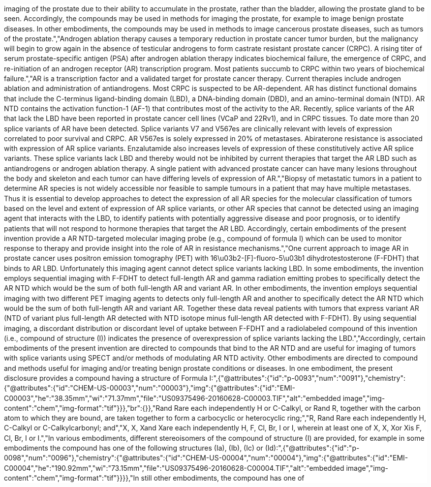 imaging of the prostate due to their ability to accumulate in the prostate, rather than the bladder, allowing the prostate gland to be seen. Accordingly, the compounds may be used in methods for imaging the prostate, for example to image benign prostate diseases. In other embodiments, the compounds may be used in methods to image cancerous prostate diseases, such as tumors of the prostate.","Androgen ablation therapy causes a temporary reduction in prostate cancer tumor burden, but the malignancy will begin to grow again in the absence of testicular androgens to form castrate resistant prostate cancer (CRPC). A rising titer of serum prostate-specific antigen (PSA) after androgen ablation therapy indicates biochemical failure, the emergence of CRPC, and re-initiation of an androgen receptor (AR) transcription program. Most patients succumb to CRPC within two years of biochemical failure.","AR is a transcription factor and a validated target for prostate cancer therapy. Current therapies include androgen ablation and administration of antiandrogens. Most CRPC is suspected to be AR-dependent. AR has distinct functional domains that include the C-terminus ligand-binding domain (LBD), a DNA-binding domain (DBD), and an amino-terminal domain (NTD). AR NTD contains the activation function-1 (AF-1) that contributes most of the activity to the AR. Recently, splice variants of the AR that lack the LBD have been reported in prostate cancer cell lines (VCaP and 22Rv1), and in CRPC tissues. To date more than 20 splice variants of AR have been detected. Splice variants V7 and V567es are clinically relevant with levels of expression correlated to poor survival and CRPC. AR V567es is solely expressed in 20% of metastases. Abiraterone resistance is associated with expression of AR splice variants. Enzalutamide also increases levels of expression of these constitutively active AR splice variants. These splice variants lack LBD and thereby would not be inhibited by current therapies that target the AR LBD such as antiandrogens or androgen ablation therapy. A single patient with advanced prostate cancer can have many lesions throughout the body and skeleton and each tumor can have differing levels of expression of AR.","Biopsy of metastatic tumors in a patient to determine AR species is not widely accessible nor feasible to sample tumours in a patient that may have multiple metastases. Thus it is essential to develop approaches to detect the expression of all AR species for the molecular classification of tumors based on the level and extent of expression of AR splice variants, or other AR species that cannot be detected using an imaging agent that interacts with the LBD, to identify patients with potentially aggressive disease and poor prognosis, or to identify patients that will not respond to hormone therapies that target the AR LBD. Accordingly, certain embodiments of the present invention provide a AR NTD-targeted molecular imaging probe (e.g., compound of formula I) which can be used to monitor response to therapy and provide insight into the role of AR in resistance mechanisms.","One current approach to image AR in prostate cancer uses positron emission tomography (PET) with 16\u03b2-[F]-fluoro-5\u03b1 dihydrotestosterone (F-FDHT) that binds to AR LBD. Unfortunately this imaging agent cannot detect splice variants lacking LBD. In some embodiments, the invention employs sequential imaging with F-FDHT to detect full-length AR and gamma radiation emitting probes to specifically detect the AR NTD which would be the sum of both full-length AR and variant AR. In other embodiments, the invention employs sequential imaging with two different PET imaging agents to detects only full-length AR and another to specifically detect the AR NTD which would be the sum of both full-length AR and variant AR. Together these data reveal patients with tumors that express variant AR (NTD of variant plus full-length AR detected with NTD isotope minus full-length AR detected with F-FDHT). By using sequential imaging, a discordant distribution or discordant level of uptake between F-FDHT and a radiolabeled compound of this invention (i.e., compound of structure (I)) indicates the presence of overexpression of splice variants lacking the LBD.","Accordingly, certain embodiments of the present invention are directed to compounds that bind to the AR NTD and are useful for imaging of tumors with splice variants using SPECT and\/or methods of modulating AR NTD activity. Other embodiments are directed to compound and methods useful for imaging and\/or treating benign prostate conditions or diseases. In one embodiment, the present disclosure provides a compound having a structure of Formula I:",{"@attributes":{"id":"p-0093","num":"0091"},"chemistry":{"@attributes":{"id":"CHEM-US-00003","num":"00003"},"img":{"@attributes":{"id":"EMI-C00003","he":"38.35mm","wi":"71.37mm","file":"US09375496-20160628-C00003.TIF","alt":"embedded image","img-content":"chem","img-format":"tif"}}},"br":{}},"Rand Rare each independently H or C-Calkyl, or Rand R, together with the carbon atom to which they are bound, are taken together to form a carbocyclic or heterocyclic ring;","R, Rand Rare each independently H, C-Calkyl or C-Calkylcarbonyl; and","X, X, Xand Xare each independently H, F, Cl, Br, I or I, wherein at least one of X, X, Xor Xis F, Cl, Br, I or I.","In various embodiments, different stereoisomers of the compound of structure (I) are provided, for example in some embodiments the compound has one of the following structures (Ia), (Ib), (Ic) or (Id):",{"@attributes":{"id":"p-0098","num":"0096"},"chemistry":{"@attributes":{"id":"CHEM-US-00004","num":"00004"},"img":{"@attributes":{"id":"EMI-C00004","he":"190.92mm","wi":"73.15mm","file":"US09375496-20160628-C00004.TIF","alt":"embedded image","img-content":"chem","img-format":"tif"}}}},"In still other embodiments, the compound has one of